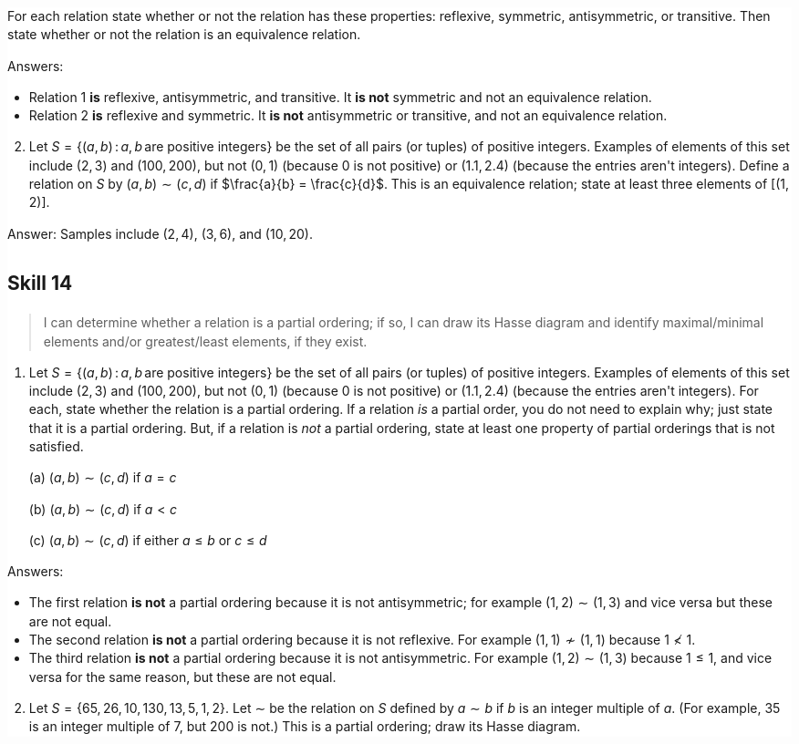 For each relation state whether or not the relation has these properties: reflexive, symmetric, antisymmetric, or transitive. Then state whether or not the relation is an equivalence relation. 

Answers: 
- Relation 1 **is** reflexive, antisymmetric, and transitive. It **is not** symmetric and not an equivalence relation. 
- Relation 2 **is** reflexive and symmetric. It **is not** antisymmetric or transitive, and not an equivalence relation. 


2. Let $S = \lbrace (a,b) \, : \, a,b \, \text{are positive integers} \rbrace$ be the set of all pairs (or tuples) of positive integers. Examples of elements of this set include $(2,3)$ and $(100,200)$, but not $(0,1)$ (because $0$ is not positive) or $(1.1, 2.4)$ (because the entries aren't integers). Define a relation on $S$ by $(a,b) \sim (c,d)$ if $\frac{a}{b} = \frac{c}{d}$. This is an equivalence relation; state at least three elements of $[(1,2)]$. 

Answer: Samples include $(2,4)$, $(3,6)$, and $(10,20)$. 

## Skill 14

> I can determine whether a relation is a partial ordering; if so, I can draw its Hasse diagram and identify maximal/minimal elements and/or greatest/least elements, if they exist.

1. Let $S = \lbrace (a,b) \, : \, a,b \, \text{are positive integers} \rbrace$ be the set of all pairs (or tuples) of positive integers. Examples of elements of this set include $(2,3)$ and $(100,200)$, but not $(0,1)$ (because $0$ is not positive) or $(1.1, 2.4)$ (because the entries aren't integers). For each, state whether the relation is a partial ordering. If a relation *is* a partial order, you do not need to explain why; just state that it is a partial ordering. But, if a relation is *not* a partial ordering, state at least one property of partial orderings that is not satisfied. 
   
   (a) $(a,b) \sim (c,d)$ if $a = c$ 

   (b) $(a,b) \sim (c,d)$ if $a < c$

   (c) $(a,b) \sim (c,d)$ if either $a \leq b$ or $c \leq d$

Answers: 
- The first relation  **is not** a partial ordering because it is not antisymmetric; for example $(1, 2) \sim (1,3)$ and vice versa but these are not equal. 
- The second relation **is not** a partial ordering because it is not reflexive. For example $(1,1) \not \sim (1,1)$ because $1 \not < 1$. 
- The third relation **is not** a partial ordering because it is not antisymmetric. For example $(1,2) \sim (1,3)$ because $1 \leq 1$, and vice versa for the same reason, but these are not equal. 



2. Let $S = \lbrace 65, 26, 10, 130, 13, 5, 1, 2 \rbrace$. Let $\sim$ be the relation on $S$ defined by $a \sim b$ if $b$ is an integer multiple of $a$. (For example, $35$ is an integer multiple of $7$, but $200$ is not.)  This is a partial ordering; draw its Hasse diagram. 
